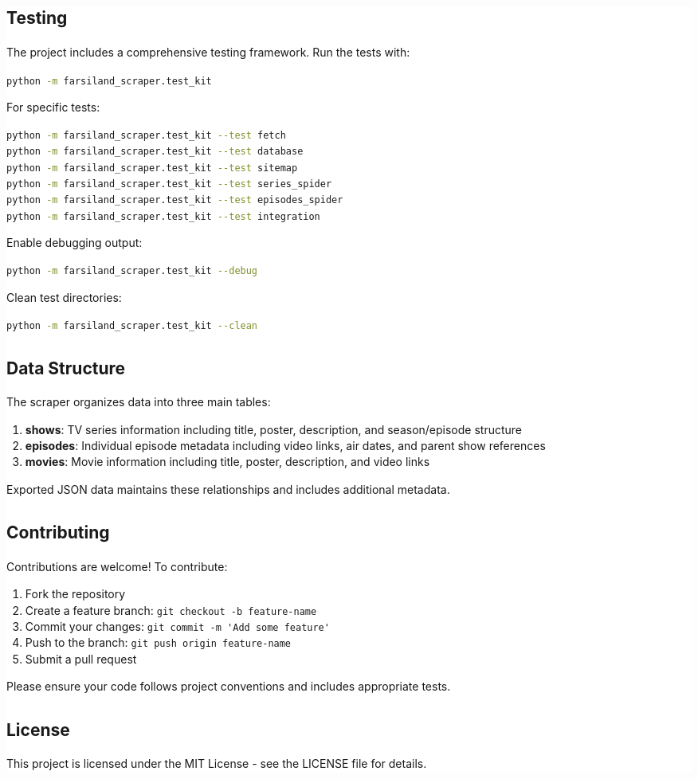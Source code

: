 ## Testing

The project includes a comprehensive testing framework. Run the tests with:

```bash
python -m farsiland_scraper.test_kit
```

For specific tests:
```bash
python -m farsiland_scraper.test_kit --test fetch
python -m farsiland_scraper.test_kit --test database
python -m farsiland_scraper.test_kit --test sitemap
python -m farsiland_scraper.test_kit --test series_spider
python -m farsiland_scraper.test_kit --test episodes_spider
python -m farsiland_scraper.test_kit --test integration
```

Enable debugging output:
```bash
python -m farsiland_scraper.test_kit --debug
```

Clean test directories:
```bash
python -m farsiland_scraper.test_kit --clean
```

## Data Structure

The scraper organizes data into three main tables:

1. **shows**: TV series information including title, poster, description, and season/episode structure
2. **episodes**: Individual episode metadata including video links, air dates, and parent show references
3. **movies**: Movie information including title, poster, description, and video links

Exported JSON data maintains these relationships and includes additional metadata.

## Contributing

Contributions are welcome! To contribute:

1. Fork the repository
2. Create a feature branch: `git checkout -b feature-name`
3. Commit your changes: `git commit -m 'Add some feature'`
4. Push to the branch: `git push origin feature-name`
5. Submit a pull request

Please ensure your code follows project conventions and includes appropriate tests.

## License

This project is licensed under the MIT License - see the LICENSE file for details.
